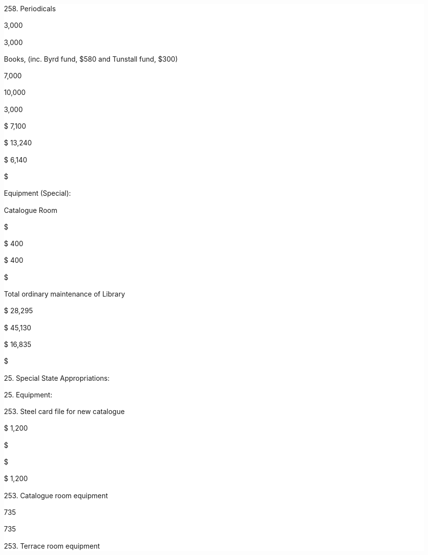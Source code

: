 258\. Periodicals

3,000

3,000

Books, (inc. Byrd fund, $580 and Tunstall fund, $300)

7,000

10,000

3,000

$ 7,100

$ 13,240

$ 6,140

$

Equipment (Special):

Catalogue Room

$

$ 400

$ 400

$

Total ordinary maintenance of Library

$ 28,295

$ 45,130

$ 16,835

$

25\. Special State Appropriations:

25\. Equipment:

253\. Steel card file for new catalogue

$ 1,200

$

$

$ 1,200

253\. Catalogue room equipment

735

735

253\. Terrace room equipment
